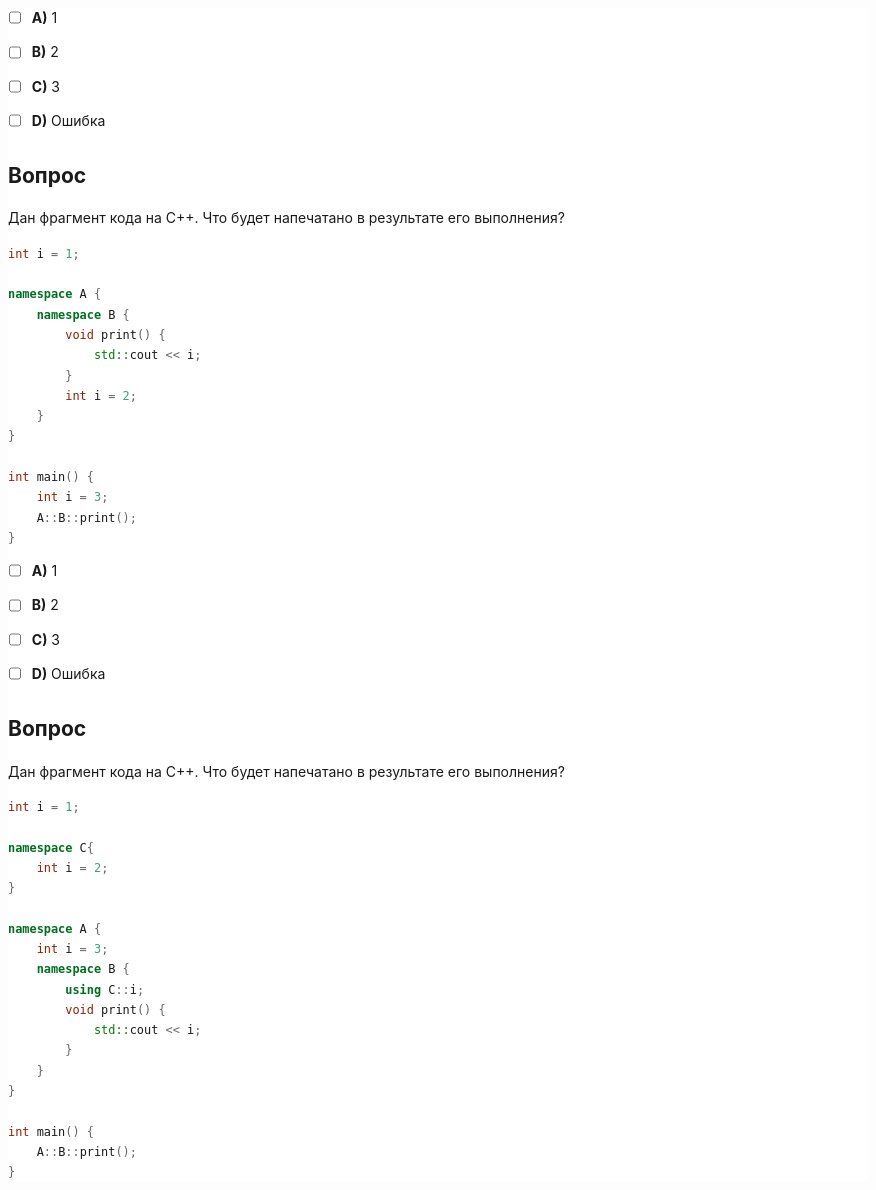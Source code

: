 - [ ] **A)** 1
- [ ] **B)** 2
- [ ] **C)** 3
- [ ] **D)** Ошибка



## Вопрос

Дан фрагмент кода на С++. Что будет напечатано в результате его выполнения?

```c++
int i = 1;

namespace A {
    namespace B {
        void print() {
            std::cout << i;
        }
        int i = 2;
    }
}

int main() {
    int i = 3;
    A::B::print();
}
```

- [ ] **A)** 1
- [ ] **B)** 2
- [ ] **C)** 3
- [ ] **D)** Ошибка



## Вопрос

Дан фрагмент кода на С++. Что будет напечатано в результате его выполнения?

```c++
int i = 1;

namespace C{
    int i = 2;
}

namespace A {
    int i = 3;
    namespace B {
        using C::i;
        void print() {
            std::cout << i;
        }
    }
}

int main() {
    A::B::print();
}
```

